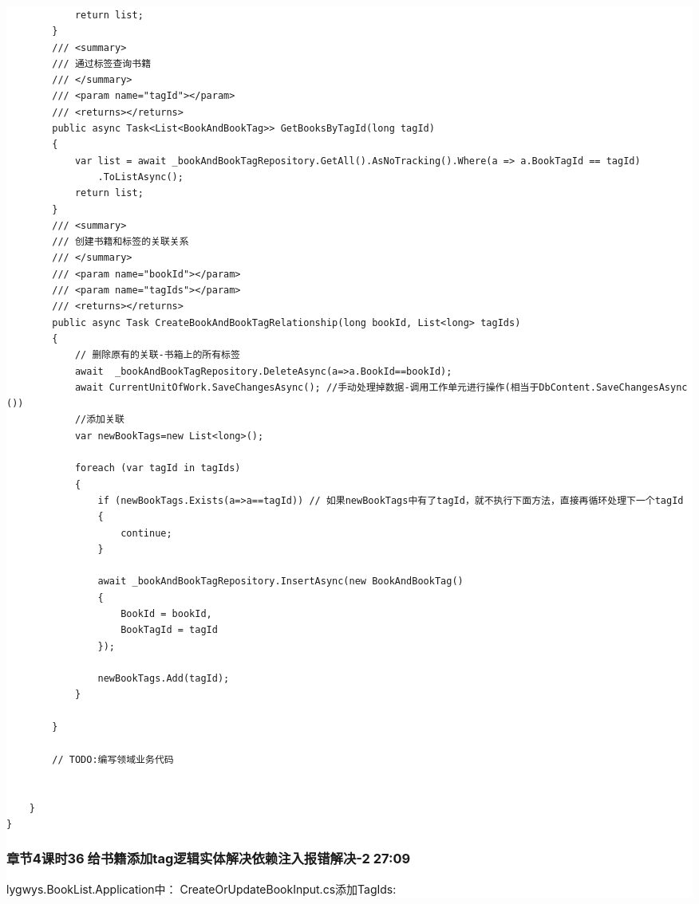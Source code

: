 	            return list;
	        }
	        /// <summary>
	        /// 通过标签查询书籍
	        /// </summary>
	        /// <param name="tagId"></param>
	        /// <returns></returns>
	        public async Task<List<BookAndBookTag>> GetBooksByTagId(long tagId)
	        {
	            var list = await _bookAndBookTagRepository.GetAll().AsNoTracking().Where(a => a.BookTagId == tagId)
	                .ToListAsync();
	            return list;
	        }
	        /// <summary>
	        /// 创建书籍和标签的关联关系
	        /// </summary>
	        /// <param name="bookId"></param>
	        /// <param name="tagIds"></param>
	        /// <returns></returns>
	        public async Task CreateBookAndBookTagRelationship(long bookId, List<long> tagIds)
	        {
	            // 删除原有的关联-书箱上的所有标签
	            await  _bookAndBookTagRepository.DeleteAsync(a=>a.BookId==bookId);
	            await CurrentUnitOfWork.SaveChangesAsync(); //手动处理掉数据-调用工作单元进行操作(相当于DbContent.SaveChangesAsync())
	            //添加关联
	            var newBookTags=new List<long>();
	
	            foreach (var tagId in tagIds)
	            {
	                if (newBookTags.Exists(a=>a==tagId)) // 如果newBookTags中有了tagId，就不执行下面方法，直接再循环处理下一个tagId
	                {
	                    continue;
	                }
	
	                await _bookAndBookTagRepository.InsertAsync(new BookAndBookTag()
	                {
	                    BookId = bookId,
	                    BookTagId = tagId
	                });
	
	                newBookTags.Add(tagId);   
	            }
	
	        }
	
	        // TODO:编写领域业务代码
	        
	
		}
	}
	 
 
### 章节4课时36 给书籍添加tag逻辑实体解决依赖注入报错解决-2 27:09   

lygwys.BookList.Application中：
CreateOrUpdateBookInput.cs添加TagIds:    
